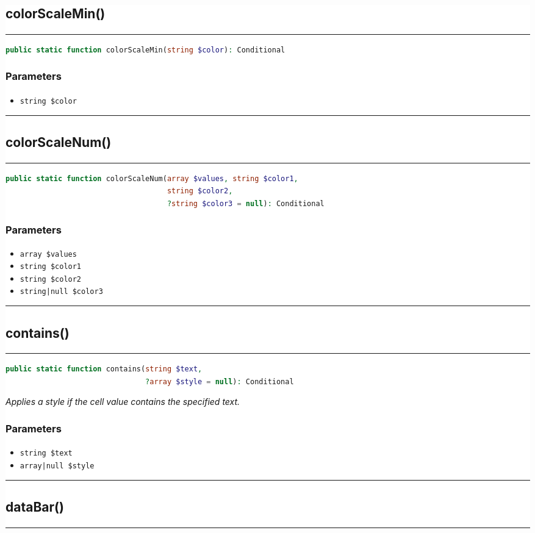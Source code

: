 ## colorScaleMin()

---

```php
public static function colorScaleMin(string $color): Conditional
```


### Parameters

* `string $color`

---

## colorScaleNum()

---

```php
public static function colorScaleNum(array $values, string $color1, 
                                     string $color2, 
                                     ?string $color3 = null): Conditional
```


### Parameters

* `array $values`
* `string $color1`
* `string $color2`
* `string|null $color3`

---

## contains()

---

```php
public static function contains(string $text, 
                                ?array $style = null): Conditional
```
_Applies a style if the cell value contains the specified text._

### Parameters

* `string $text`
* `array|null $style`

---

## dataBar()

---